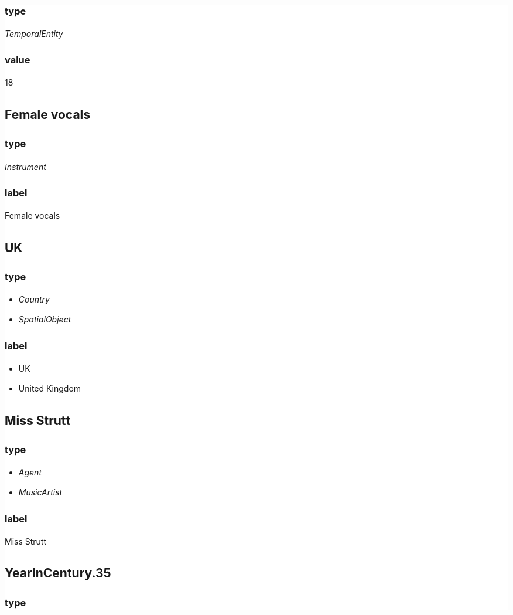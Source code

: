 ### type


*TemporalEntity*

### value


18

## Female vocals

### type


*Instrument*

### label


Female vocals

## UK

### type

 - *Country*

 - *SpatialObject*

### label

 - UK

 - United Kingdom

## Miss Strutt

### type

 - *Agent*

 - *MusicArtist*

### label


Miss Strutt

## YearInCentury.35

### type
